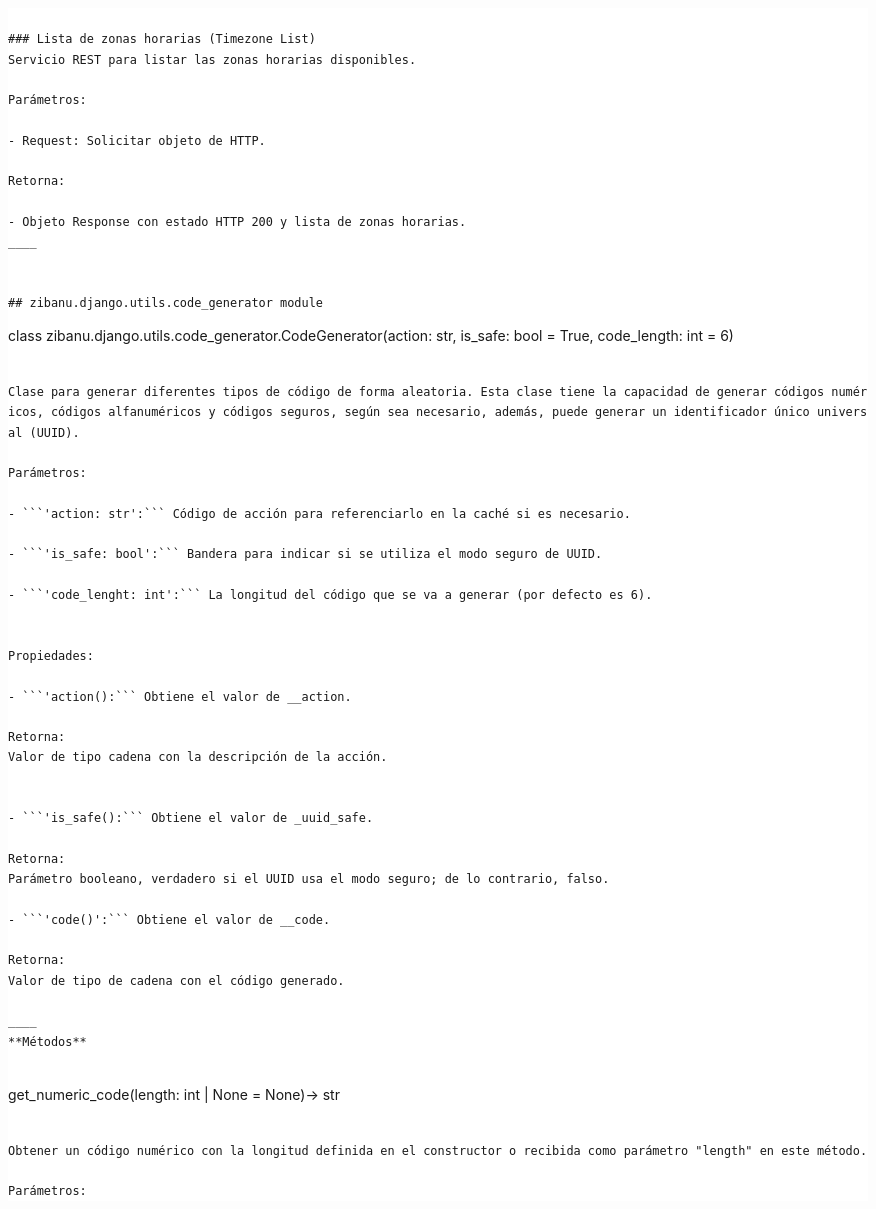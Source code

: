 ```

### Lista de zonas horarias (Timezone List)
Servicio REST para listar las zonas horarias disponibles.

Parámetros:

- Request: Solicitar objeto de HTTP.

Retorna:

- Objeto Response con estado HTTP 200 y lista de zonas horarias.
____


## zibanu.django.utils.code_generator module

```
class zibanu.django.utils.code_generator.CodeGenerator(action: str, is_safe: bool = True, code_length: int = 6)
```

Clase para generar diferentes tipos de código de forma aleatoria. Esta clase tiene la capacidad de generar códigos numéricos, códigos alfanuméricos y códigos seguros, según sea necesario, además, puede generar un identificador único universal (UUID).

Parámetros:

- ```'action: str':``` Código de acción para referenciarlo en la caché si es necesario.

- ```'is_safe: bool':``` Bandera para indicar si se utiliza el modo seguro de UUID.

- ```'code_lenght: int':``` La longitud del código que se va a generar (por defecto es 6).


Propiedades:

- ```'action():``` Obtiene el valor de __action.

Retorna:
Valor de tipo cadena con la descripción de la acción.


- ```'is_safe():``` Obtiene el valor de _uuid_safe.

Retorna:
Parámetro booleano, verdadero si el UUID usa el modo seguro; de lo contrario, falso.

- ```'code()':``` Obtiene el valor de __code.

Retorna:
Valor de tipo de cadena con el código generado.

____
**Métodos**


```
get_numeric_code(length: int | None = None)→ str
```

Obtener un código numérico con la longitud definida en el constructor o recibida como parámetro "length" en este método.

Parámetros:
```